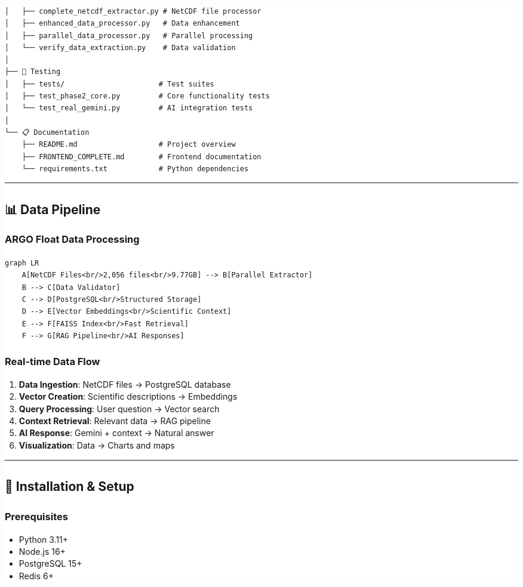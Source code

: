 ```
│   ├── complete_netcdf_extractor.py # NetCDF file processor
│   ├── enhanced_data_processor.py   # Data enhancement
│   ├── parallel_data_processor.py   # Parallel processing
│   └── verify_data_extraction.py    # Data validation
│
├── 🧪 Testing
│   ├── tests/                      # Test suites
│   ├── test_phase2_core.py         # Core functionality tests
│   └── test_real_gemini.py         # AI integration tests
│
└── 📋 Documentation
    ├── README.md                   # Project overview
    ├── FRONTEND_COMPLETE.md        # Frontend documentation
    └── requirements.txt            # Python dependencies
```

---

## 📊 Data Pipeline

### **ARGO Float Data Processing**

```mermaid
graph LR
    A[NetCDF Files<br/>2,056 files<br/>9.77GB] --> B[Parallel Extractor]
    B --> C[Data Validator]
    C --> D[PostgreSQL<br/>Structured Storage]
    D --> E[Vector Embeddings<br/>Scientific Context]
    E --> F[FAISS Index<br/>Fast Retrieval]
    F --> G[RAG Pipeline<br/>AI Responses]
```

### **Real-time Data Flow**

1. **Data Ingestion**: NetCDF files → PostgreSQL database
2. **Vector Creation**: Scientific descriptions → Embeddings
3. **Query Processing**: User question → Vector search
4. **Context Retrieval**: Relevant data → RAG pipeline
5. **AI Response**: Gemini + context → Natural answer
6. **Visualization**: Data → Charts and maps

---

## 🔧 Installation & Setup

### **Prerequisites**
- Python 3.11+
- Node.js 16+
- PostgreSQL 15+
- Redis 6+
